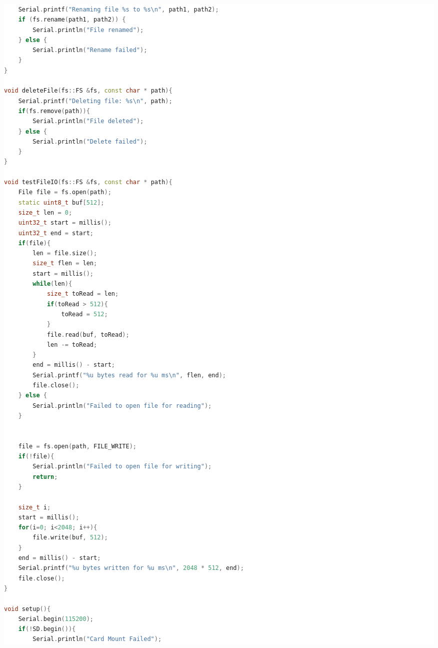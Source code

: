 ```cpp
    Serial.printf("Renaming file %s to %s\n", path1, path2);
    if (fs.rename(path1, path2)) {
        Serial.println("File renamed");
    } else {
        Serial.println("Rename failed");
    }
}

void deleteFile(fs::FS &fs, const char * path){
    Serial.printf("Deleting file: %s\n", path);
    if(fs.remove(path)){
        Serial.println("File deleted");
    } else {
        Serial.println("Delete failed");
    }
}

void testFileIO(fs::FS &fs, const char * path){
    File file = fs.open(path);
    static uint8_t buf[512];
    size_t len = 0;
    uint32_t start = millis();
    uint32_t end = start;
    if(file){
        len = file.size();
        size_t flen = len;
        start = millis();
        while(len){
            size_t toRead = len;
            if(toRead > 512){
                toRead = 512;
            }
            file.read(buf, toRead);
            len -= toRead;
        }
        end = millis() - start;
        Serial.printf("%u bytes read for %u ms\n", flen, end);
        file.close();
    } else {
        Serial.println("Failed to open file for reading");
    }


    file = fs.open(path, FILE_WRITE);
    if(!file){
        Serial.println("Failed to open file for writing");
        return;
    }

    size_t i;
    start = millis();
    for(i=0; i<2048; i++){
        file.write(buf, 512);
    }
    end = millis() - start;
    Serial.printf("%u bytes written for %u ms\n", 2048 * 512, end);
    file.close();
}

void setup(){
    Serial.begin(115200);
    if(!SD.begin()){
        Serial.println("Card Mount Failed");
```